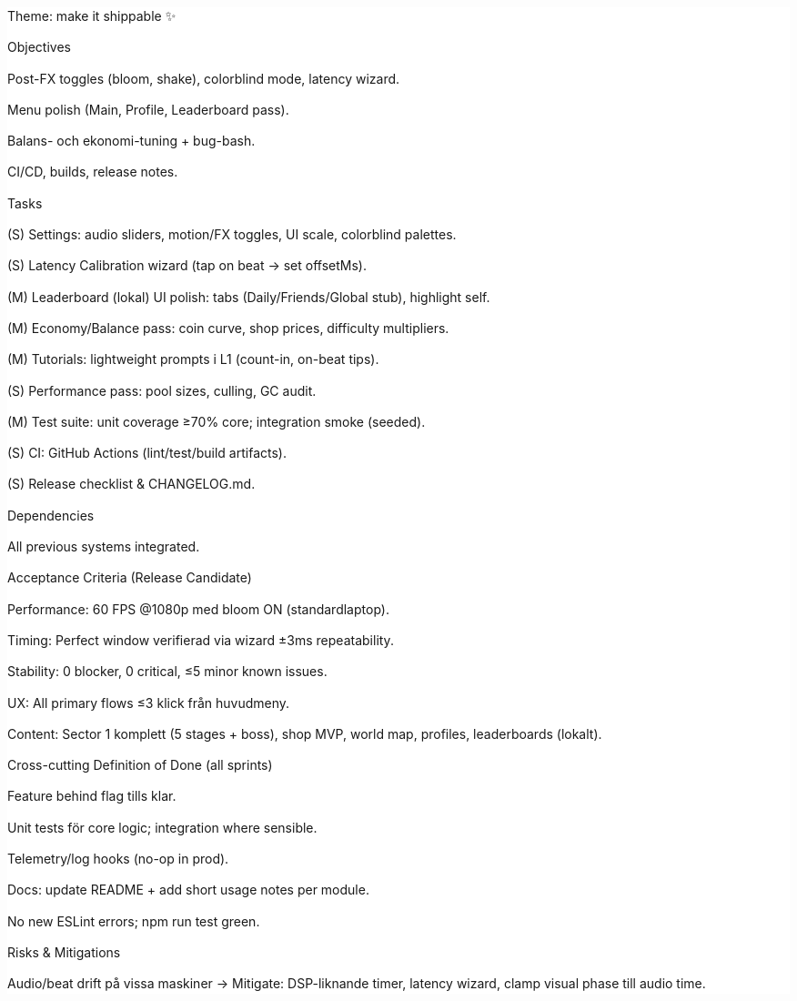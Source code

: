 Theme: make it shippable ✨

Objectives

Post-FX toggles (bloom, shake), colorblind mode, latency wizard.

Menu polish (Main, Profile, Leaderboard pass).

Balans- och ekonomi-tuning + bug-bash.

CI/CD, builds, release notes.

Tasks

(S) Settings: audio sliders, motion/FX toggles, UI scale, colorblind palettes.

(S) Latency Calibration wizard (tap on beat → set offsetMs).

(M) Leaderboard (lokal) UI polish: tabs (Daily/Friends/Global stub), highlight self.

(M) Economy/Balance pass: coin curve, shop prices, difficulty multipliers.

(M) Tutorials: lightweight prompts i L1 (count-in, on-beat tips).

(S) Performance pass: pool sizes, culling, GC audit.

(M) Test suite: unit coverage ≥70% core; integration smoke (seeded).

(S) CI: GitHub Actions (lint/test/build artifacts).

(S) Release checklist & CHANGELOG.md.

Dependencies

All previous systems integrated.

Acceptance Criteria (Release Candidate)

Performance: 60 FPS @1080p med bloom ON (standardlaptop).

Timing: Perfect window verifierad via wizard ±3ms repeatability.

Stability: 0 blocker, 0 critical, ≤5 minor known issues.

UX: All primary flows ≤3 klick från huvudmeny.

Content: Sector 1 komplett (5 stages + boss), shop MVP, world map, profiles, leaderboards (lokalt).

Cross-cutting Definition of Done (all sprints)

Feature behind flag tills klar.

Unit tests för core logic; integration where sensible.

Telemetry/log hooks (no-op in prod).

Docs: update README + add short usage notes per module.

No new ESLint errors; npm run test green.

Risks & Mitigations

Audio/beat drift på vissa maskiner → Mitigate: DSP-liknande timer, latency wizard, clamp visual phase till audio time.
